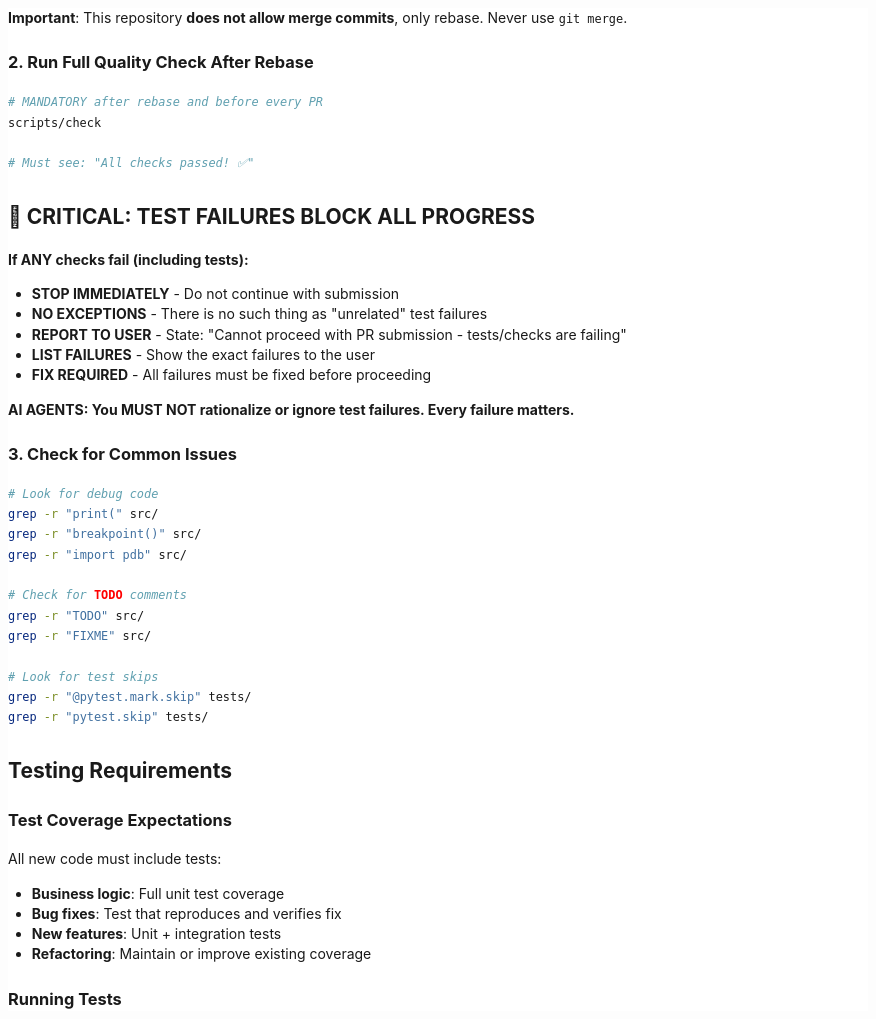 **Important**: This repository **does not allow merge commits**, only rebase. Never use `git merge`.

### 2. Run Full Quality Check After Rebase

```bash
# MANDATORY after rebase and before every PR
scripts/check

# Must see: "All checks passed! ✅"
```

## 🛑 CRITICAL: TEST FAILURES BLOCK ALL PROGRESS

**If ANY checks fail (including tests):**
- **STOP IMMEDIATELY** - Do not continue with submission
- **NO EXCEPTIONS** - There is no such thing as "unrelated" test failures
- **REPORT TO USER** - State: "Cannot proceed with PR submission - tests/checks are failing"
- **LIST FAILURES** - Show the exact failures to the user
- **FIX REQUIRED** - All failures must be fixed before proceeding

**AI AGENTS: You MUST NOT rationalize or ignore test failures. Every failure matters.**

### 3. Check for Common Issues

```bash
# Look for debug code
grep -r "print(" src/
grep -r "breakpoint()" src/
grep -r "import pdb" src/

# Check for TODO comments
grep -r "TODO" src/
grep -r "FIXME" src/

# Look for test skips
grep -r "@pytest.mark.skip" tests/
grep -r "pytest.skip" tests/
```

## Testing Requirements

### Test Coverage Expectations

All new code must include tests:

- **Business logic**: Full unit test coverage
- **Bug fixes**: Test that reproduces and verifies fix
- **New features**: Unit + integration tests
- **Refactoring**: Maintain or improve existing coverage

### Running Tests
